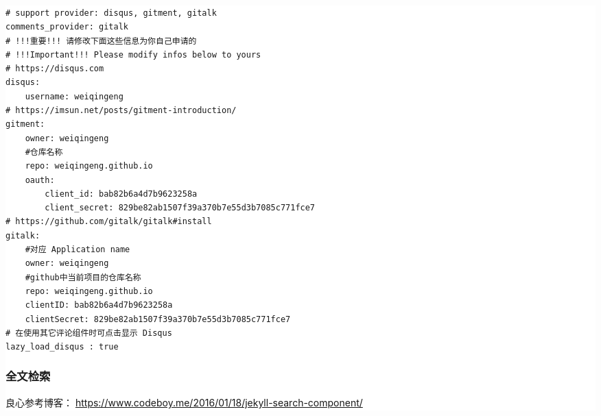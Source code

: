 ```
# support provider: disqus, gitment, gitalk
comments_provider: gitalk
# !!!重要!!! 请修改下面这些信息为你自己申请的
# !!!Important!!! Please modify infos below to yours
# https://disqus.com
disqus:
    username: weiqingeng
# https://imsun.net/posts/gitment-introduction/
gitment:
    owner: weiqingeng
    #仓库名称
    repo: weiqingeng.github.io
    oauth:
        client_id: bab82b6a4d7b9623258a
        client_secret: 829be82ab1507f39a370b7e55d3b7085c771fce7
# https://github.com/gitalk/gitalk#install
gitalk:
    #对应 Application name
    owner: weiqingeng
    #github中当前项目的仓库名称
    repo: weiqingeng.github.io
    clientID: bab82b6a4d7b9623258a
    clientSecret: 829be82ab1507f39a370b7e55d3b7085c771fce7
# 在使用其它评论组件时可点击显示 Disqus
lazy_load_disqus : true
```

### 全文检索
良心参考博客： https://www.codeboy.me/2016/01/18/jekyll-search-component/ 







